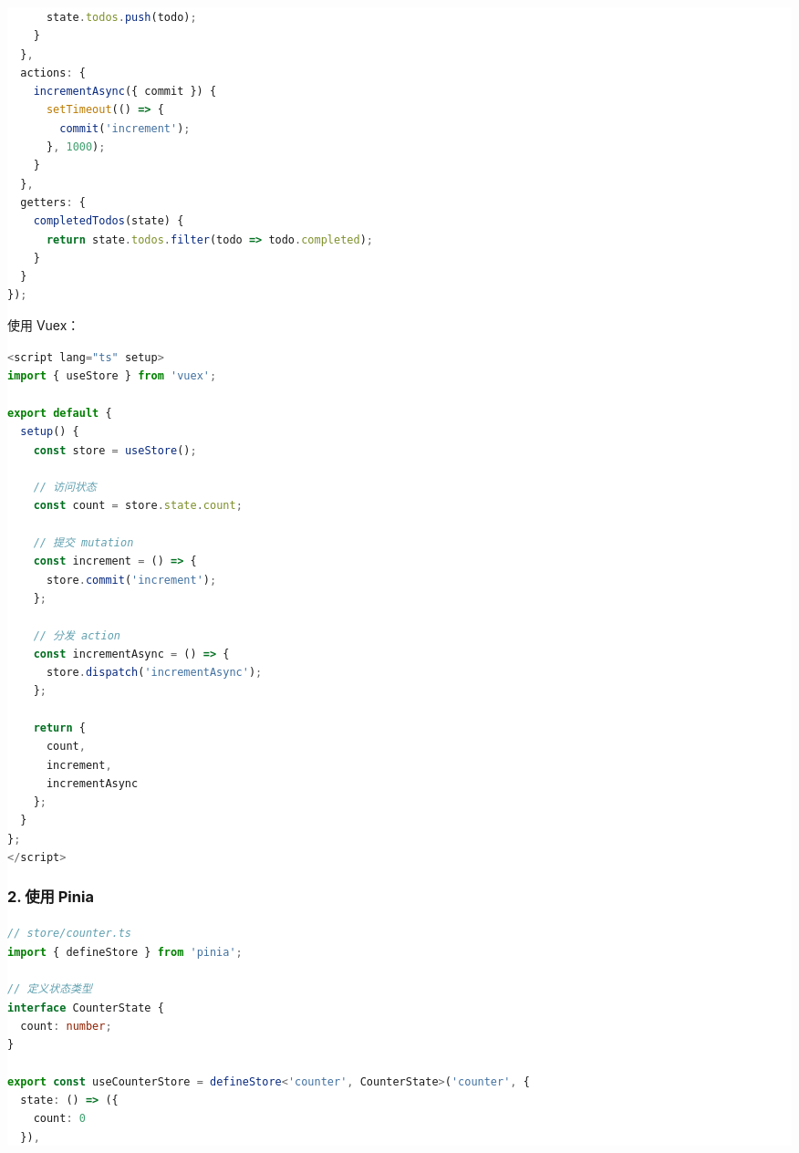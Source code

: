 ```typescript
      state.todos.push(todo);
    }
  },
  actions: {
    incrementAsync({ commit }) {
      setTimeout(() => {
        commit('increment');
      }, 1000);
    }
  },
  getters: {
    completedTodos(state) {
      return state.todos.filter(todo => todo.completed);
    }
  }
});
```

使用 Vuex：
```typescript
<script lang="ts" setup>
import { useStore } from 'vuex';

export default {
  setup() {
    const store = useStore();

    // 访问状态
    const count = store.state.count;

    // 提交 mutation
    const increment = () => {
      store.commit('increment');
    };

    // 分发 action
    const incrementAsync = () => {
      store.dispatch('incrementAsync');
    };

    return {
      count,
      increment,
      incrementAsync
    };
  }
};
</script>
```

### 2. 使用 Pinia
```typescript
// store/counter.ts
import { defineStore } from 'pinia';

// 定义状态类型
interface CounterState {
  count: number;
}

export const useCounterStore = defineStore<'counter', CounterState>('counter', {
  state: () => ({
    count: 0
  }),
```